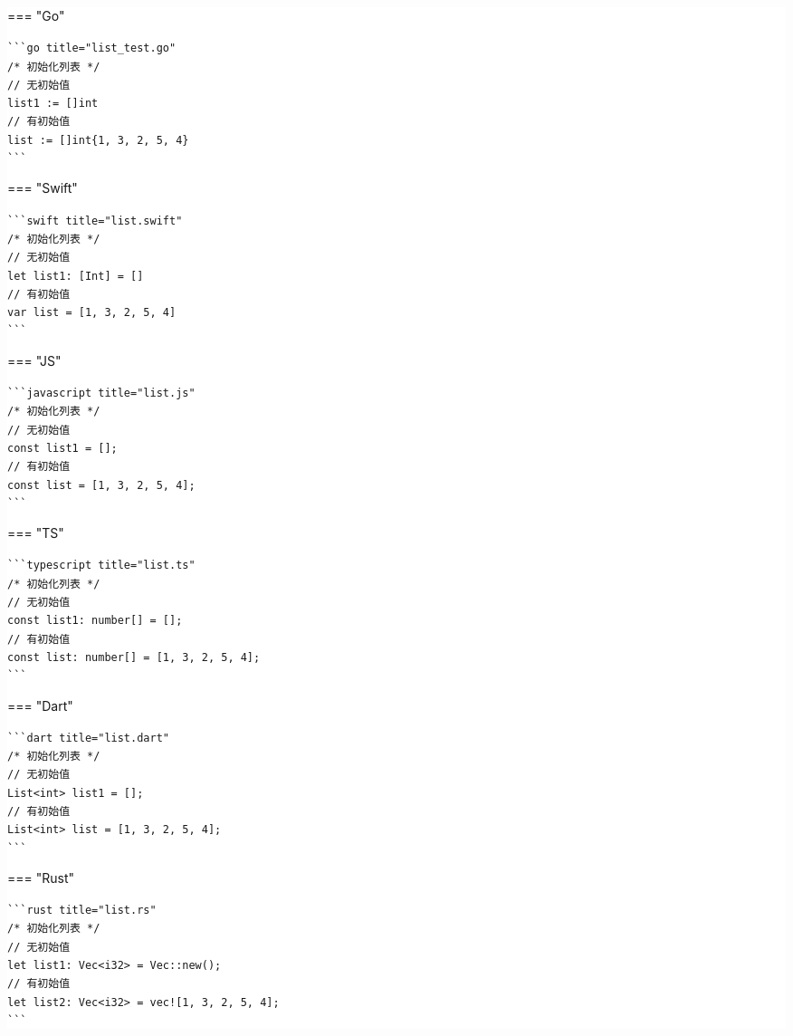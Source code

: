 === "Go"

    ```go title="list_test.go"
    /* 初始化列表 */
    // 无初始值
    list1 := []int
    // 有初始值
    list := []int{1, 3, 2, 5, 4}
    ```

=== "Swift"

    ```swift title="list.swift"
    /* 初始化列表 */
    // 无初始值
    let list1: [Int] = []
    // 有初始值
    var list = [1, 3, 2, 5, 4]
    ```

=== "JS"

    ```javascript title="list.js"
    /* 初始化列表 */
    // 无初始值
    const list1 = [];
    // 有初始值
    const list = [1, 3, 2, 5, 4];
    ```

=== "TS"

    ```typescript title="list.ts"
    /* 初始化列表 */
    // 无初始值
    const list1: number[] = [];
    // 有初始值
    const list: number[] = [1, 3, 2, 5, 4];
    ```

=== "Dart"

    ```dart title="list.dart"
    /* 初始化列表 */
    // 无初始值
    List<int> list1 = [];
    // 有初始值
    List<int> list = [1, 3, 2, 5, 4];
    ```

=== "Rust"

    ```rust title="list.rs"
    /* 初始化列表 */
    // 无初始值
    let list1: Vec<i32> = Vec::new();
    // 有初始值
    let list2: Vec<i32> = vec![1, 3, 2, 5, 4];
    ```
